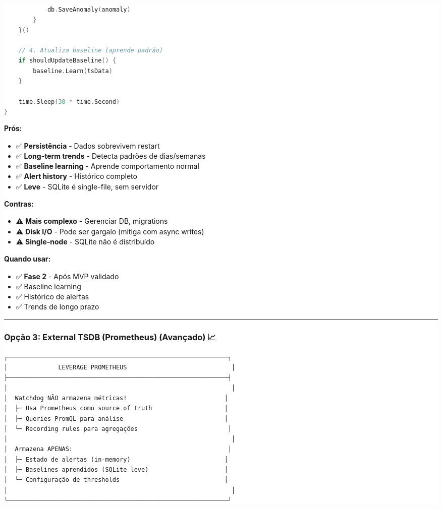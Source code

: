 ```go
            db.SaveAnomaly(anomaly)
        }
    }()

    // 4. Atualiza baseline (aprende padrão)
    if shouldUpdateBaseline() {
        baseline.Learn(tsData)
    }

    time.Sleep(30 * time.Second)
}
```

**Prós:**
- ✅ **Persistência** - Dados sobrevivem restart
- ✅ **Long-term trends** - Detecta padrões de dias/semanas
- ✅ **Baseline learning** - Aprende comportamento normal
- ✅ **Alert history** - Histórico completo
- ✅ **Leve** - SQLite é single-file, sem servidor

**Contras:**
- ⚠️ **Mais complexo** - Gerenciar DB, migrations
- ⚠️ **Disk I/O** - Pode ser gargalo (mitiga com async writes)
- ⚠️ **Single-node** - SQLite não é distribuído

**Quando usar:**
- ✅ **Fase 2** - Após MVP validado
- ✅ Baseline learning
- ✅ Histórico de alertas
- ✅ Trends de longo prazo

---

### Opção 3: **External TSDB (Prometheus)** (Avançado) 📈

```
┌─────────────────────────────────────────────────────────────┐
│              LEVERAGE PROMETHEUS                             │
├─────────────────────────────────────────────────────────────┤
│                                                              │
│  Watchdog NÃO armazena métricas!                           │
│  ├─ Usa Prometheus como source of truth                    │
│  ├─ Queries PromQL para análise                            │
│  └─ Recording rules para agregações                         │
│                                                              │
│  Armazena APENAS:                                           │
│  ├─ Estado de alertas (in-memory)                          │
│  ├─ Baselines aprendidos (SQLite leve)                     │
│  └─ Configuração de thresholds                             │
│                                                              │
└─────────────────────────────────────────────────────────────┘
```

